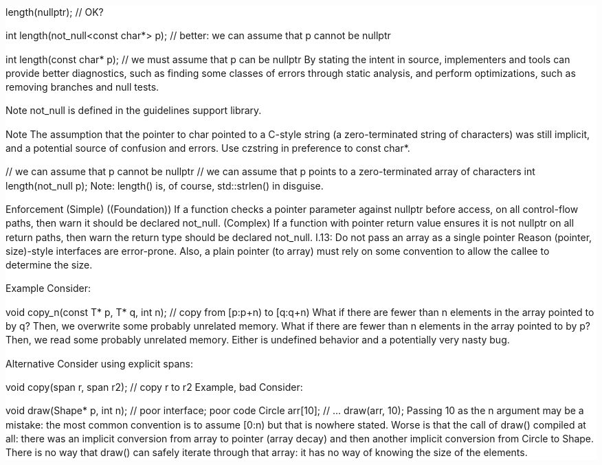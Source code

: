 length(nullptr);                      // OK?

int length(not_null<const char*> p);  // better: we can assume that p cannot be nullptr

int length(const char* p);            // we must assume that p can be nullptr
By stating the intent in source, implementers and tools can provide better diagnostics, such as finding some classes of errors through static analysis, and perform optimizations, such as removing branches and null tests.

Note
not_null is defined in the guidelines support library.

Note
The assumption that the pointer to char pointed to a C-style string (a zero-terminated string of characters) was still implicit, and a potential source of confusion and errors. Use czstring in preference to const char*.

// we can assume that p cannot be nullptr
// we can assume that p points to a zero-terminated array of characters
int length(not_null<zstring> p);
Note: length() is, of course, std::strlen() in disguise.

Enforcement
(Simple) ((Foundation)) If a function checks a pointer parameter against nullptr before access, on all control-flow paths, then warn it should be declared not_null.
(Complex) If a function with pointer return value ensures it is not nullptr on all return paths, then warn the return type should be declared not_null.
I.13: Do not pass an array as a single pointer
Reason
(pointer, size)-style interfaces are error-prone. Also, a plain pointer (to array) must rely on some convention to allow the callee to determine the size.

Example
Consider:

void copy_n(const T* p, T* q, int n); // copy from [p:p+n) to [q:q+n)
What if there are fewer than n elements in the array pointed to by q? Then, we overwrite some probably unrelated memory. What if there are fewer than n elements in the array pointed to by p? Then, we read some probably unrelated memory. Either is undefined behavior and a potentially very nasty bug.

Alternative
Consider using explicit spans:

void copy(span<const T> r, span<T> r2); // copy r to r2
Example, bad
Consider:

void draw(Shape* p, int n);  // poor interface; poor code
Circle arr[10];
// ...
draw(arr, 10);
Passing 10 as the n argument may be a mistake: the most common convention is to assume [0:n) but that is nowhere stated. Worse is that the call of draw() compiled at all: there was an implicit conversion from array to pointer (array decay) and then another implicit conversion from Circle to Shape. There is no way that draw() can safely iterate through that array: it has no way of knowing the size of the elements.
